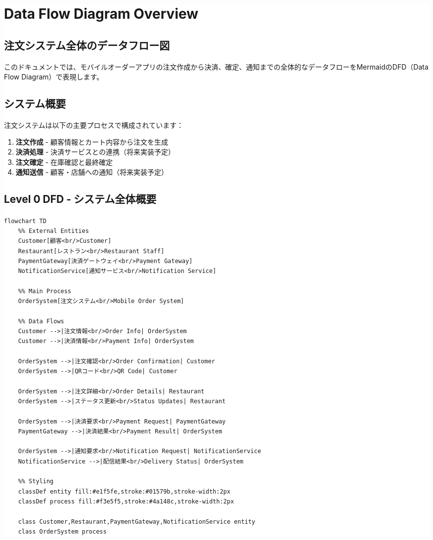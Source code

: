# Data Flow Diagram Overview

## 注文システム全体のデータフロー図

このドキュメントでは、モバイルオーダーアプリの注文作成から決済、確定、通知までの全体的なデータフローをMermaidのDFD（Data Flow Diagram）で表現します。

## システム概要

注文システムは以下の主要プロセスで構成されています：
1. **注文作成** - 顧客情報とカート内容から注文を生成
2. **決済処理** - 決済サービスとの連携（将来実装予定）
3. **注文確定** - 在庫確認と最終確定
4. **通知送信** - 顧客・店舗への通知（将来実装予定）

## Level 0 DFD - システム全体概要

```mermaid
flowchart TD
    %% External Entities
    Customer[顧客<br/>Customer]
    Restaurant[レストラン<br/>Restaurant Staff]
    PaymentGateway[決済ゲートウェイ<br/>Payment Gateway]
    NotificationService[通知サービス<br/>Notification Service]
    
    %% Main Process
    OrderSystem[注文システム<br/>Mobile Order System]
    
    %% Data Flows
    Customer -->|注文情報<br/>Order Info| OrderSystem
    Customer -->|決済情報<br/>Payment Info| OrderSystem
    
    OrderSystem -->|注文確認<br/>Order Confirmation| Customer
    OrderSystem -->|QRコード<br/>QR Code| Customer
    
    OrderSystem -->|注文詳細<br/>Order Details| Restaurant
    OrderSystem -->|ステータス更新<br/>Status Updates| Restaurant
    
    OrderSystem -->|決済要求<br/>Payment Request| PaymentGateway
    PaymentGateway -->|決済結果<br/>Payment Result| OrderSystem
    
    OrderSystem -->|通知要求<br/>Notification Request| NotificationService
    NotificationService -->|配信結果<br/>Delivery Status| OrderSystem
    
    %% Styling
    classDef entity fill:#e1f5fe,stroke:#01579b,stroke-width:2px
    classDef process fill:#f3e5f5,stroke:#4a148c,stroke-width:2px
    
    class Customer,Restaurant,PaymentGateway,NotificationService entity
    class OrderSystem process
```
